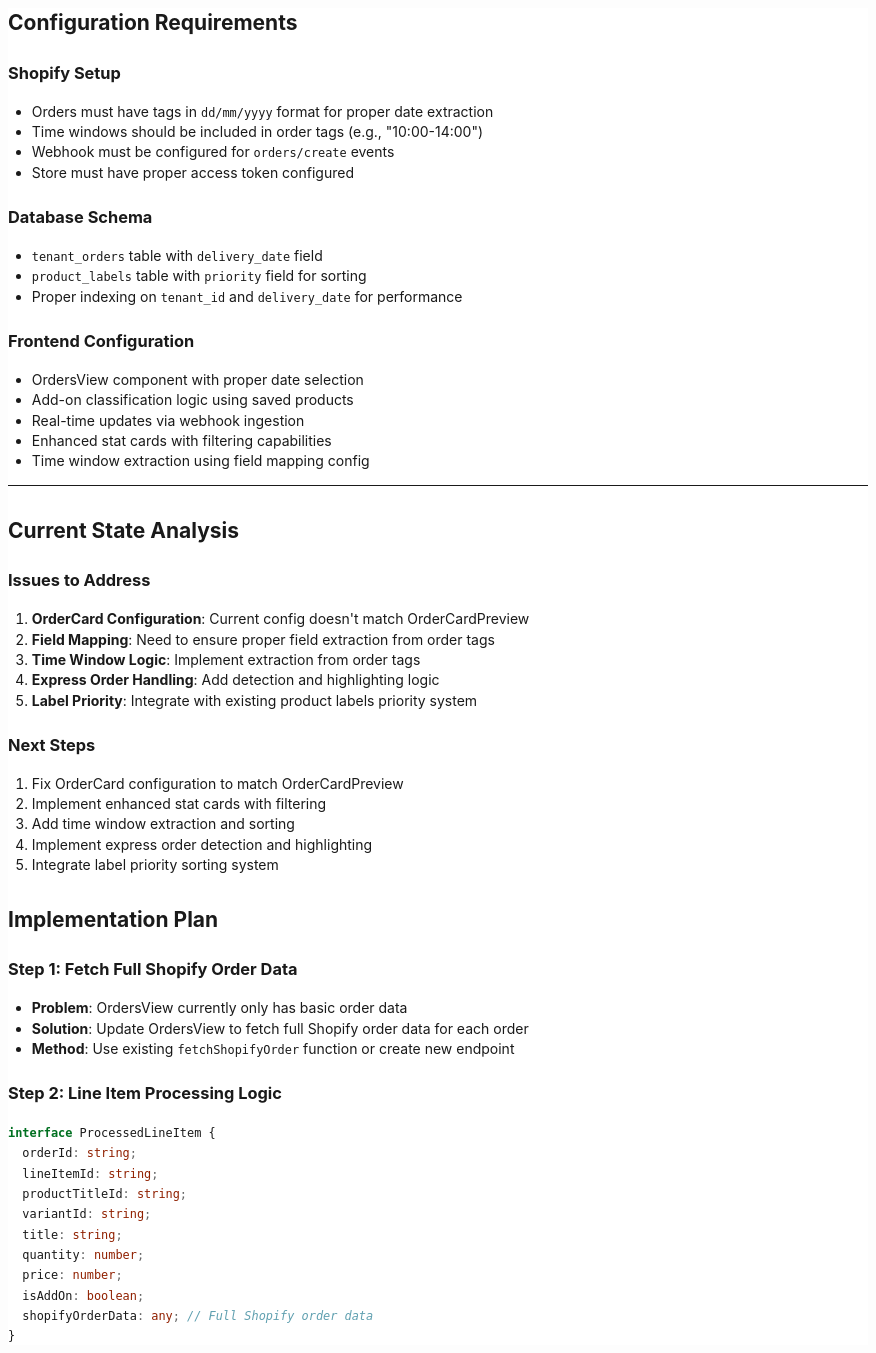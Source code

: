 ## Configuration Requirements

### Shopify Setup
- Orders must have tags in `dd/mm/yyyy` format for proper date extraction
- Time windows should be included in order tags (e.g., "10:00-14:00")
- Webhook must be configured for `orders/create` events
- Store must have proper access token configured

### Database Schema
- `tenant_orders` table with `delivery_date` field
- `product_labels` table with `priority` field for sorting
- Proper indexing on `tenant_id` and `delivery_date` for performance

### Frontend Configuration
- OrdersView component with proper date selection
- Add-on classification logic using saved products
- Real-time updates via webhook ingestion
- Enhanced stat cards with filtering capabilities
- Time window extraction using field mapping config

---

## Current State Analysis

### Issues to Address
1. **OrderCard Configuration**: Current config doesn't match OrderCardPreview
2. **Field Mapping**: Need to ensure proper field extraction from order tags
3. **Time Window Logic**: Implement extraction from order tags
4. **Express Order Handling**: Add detection and highlighting logic
5. **Label Priority**: Integrate with existing product labels priority system

### Next Steps
1. Fix OrderCard configuration to match OrderCardPreview
2. Implement enhanced stat cards with filtering
3. Add time window extraction and sorting
4. Implement express order detection and highlighting
5. Integrate label priority sorting system

## Implementation Plan

### Step 1: Fetch Full Shopify Order Data
- **Problem**: OrdersView currently only has basic order data
- **Solution**: Update OrdersView to fetch full Shopify order data for each order
- **Method**: Use existing `fetchShopifyOrder` function or create new endpoint

### Step 2: Line Item Processing Logic
```typescript
interface ProcessedLineItem {
  orderId: string;
  lineItemId: string;
  productTitleId: string;
  variantId: string;
  title: string;
  quantity: number;
  price: number;
  isAddOn: boolean;
  shopifyOrderData: any; // Full Shopify order data
}
```

